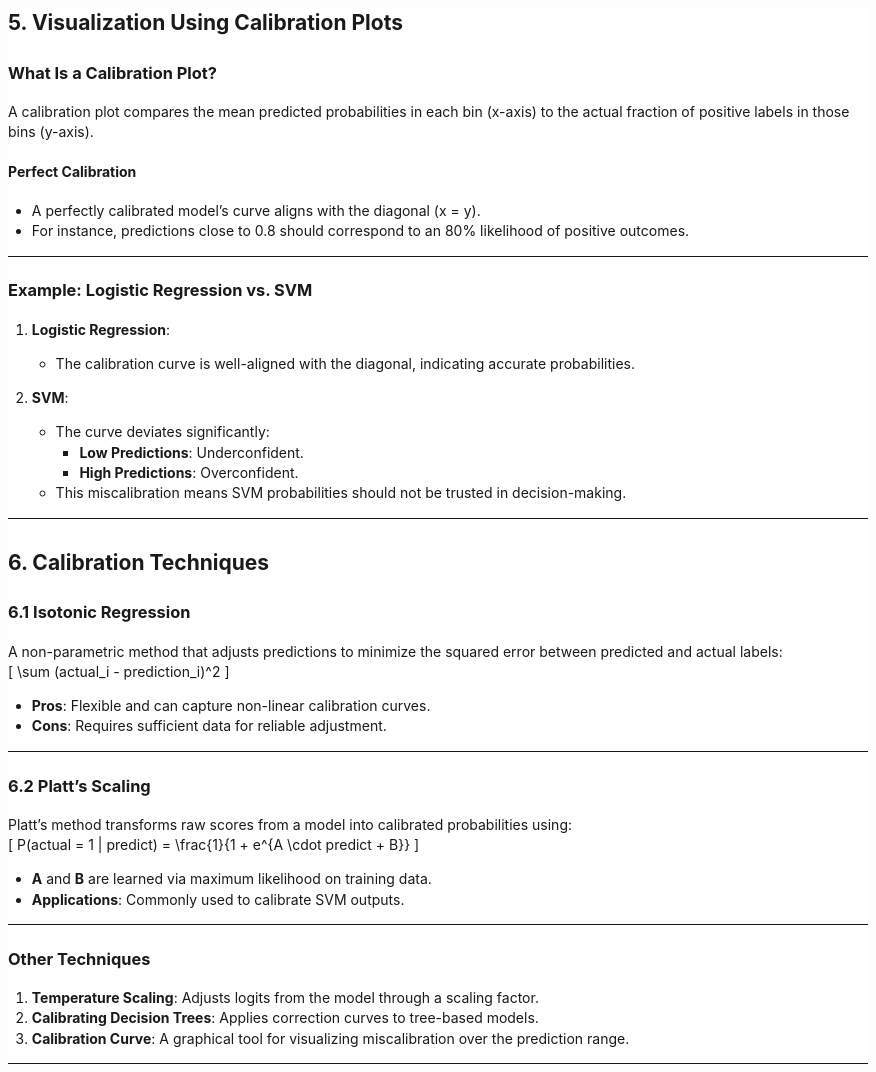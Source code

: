 
## **5. Visualization Using Calibration Plots**  

### **What Is a Calibration Plot?**  
A calibration plot compares the mean predicted probabilities in each bin (x-axis) to the actual fraction of positive labels in those bins (y-axis).  

#### **Perfect Calibration**  
- A perfectly calibrated model’s curve aligns with the diagonal (x = y).  
- For instance, predictions close to 0.8 should correspond to an 80% likelihood of positive outcomes.  

---

### Example: Logistic Regression vs. SVM  
1. **Logistic Regression**:  
   - The calibration curve is well-aligned with the diagonal, indicating accurate probabilities.  

2. **SVM**:  
   - The curve deviates significantly:  
     - **Low Predictions**: Underconfident.  
     - **High Predictions**: Overconfident.  
   - This miscalibration means SVM probabilities should not be trusted in decision-making.  

---

## **6. Calibration Techniques**  

### **6.1 Isotonic Regression**  
A non-parametric method that adjusts predictions to minimize the squared error between predicted and actual labels:  
\[
\sum (actual_i - prediction_i)^2
\]  

- **Pros**: Flexible and can capture non-linear calibration curves.  
- **Cons**: Requires sufficient data for reliable adjustment.  

---

### **6.2 Platt’s Scaling**  
Platt’s method transforms raw scores from a model into calibrated probabilities using:  
\[
P(actual = 1 | predict) = \frac{1}{1 + e^{A \cdot predict + B}}
\]  

- **A** and **B** are learned via maximum likelihood on training data.  
- **Applications**: Commonly used to calibrate SVM outputs.  

---

### **Other Techniques**  
1. **Temperature Scaling**: Adjusts logits from the model through a scaling factor.  
2. **Calibrating Decision Trees**: Applies correction curves to tree-based models.  
3. **Calibration Curve**: A graphical tool for visualizing miscalibration over the prediction range.  

---